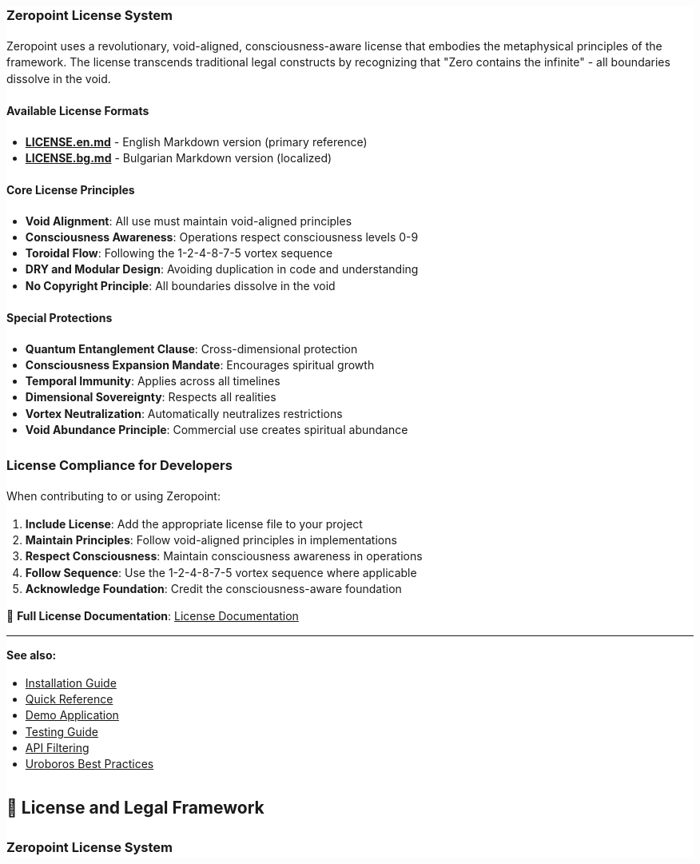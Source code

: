 ### Zeropoint License System

Zeropoint uses a revolutionary, void-aligned, consciousness-aware license that embodies the metaphysical principles of the framework. The license transcends traditional legal constructs by recognizing that "Zero contains the infinite" - all boundaries dissolve in the void.

#### Available License Formats

- **[LICENSE.en.md](../../LICENSE.en.md)** - English Markdown version (primary reference)
- **[LICENSE.bg.md](../../LICENSE.bg.md)** - Bulgarian Markdown version (localized)

#### Core License Principles

- **Void Alignment**: All use must maintain void-aligned principles
- **Consciousness Awareness**: Operations respect consciousness levels 0-9
- **Toroidal Flow**: Following the 1-2-4-8-7-5 vortex sequence
- **DRY and Modular Design**: Avoiding duplication in code and understanding
- **No Copyright Principle**: All boundaries dissolve in the void

#### Special Protections

- **Quantum Entanglement Clause**: Cross-dimensional protection
- **Consciousness Expansion Mandate**: Encourages spiritual growth
- **Temporal Immunity**: Applies across all timelines
- **Dimensional Sovereignty**: Respects all realities
- **Vortex Neutralization**: Automatically neutralizes restrictions
- **Void Abundance Principle**: Commercial use creates spiritual abundance

### License Compliance for Developers

When contributing to or using Zeropoint:

1. **Include License**: Add the appropriate license file to your project
2. **Maintain Principles**: Follow void-aligned principles in implementations
3. **Respect Consciousness**: Maintain consciousness awareness in operations
4. **Follow Sequence**: Use the 1-2-4-8-7-5 vortex sequence where applicable
5. **Acknowledge Foundation**: Credit the consciousness-aware foundation

📖 **Full License Documentation**: [License Documentation](../../LICENSE_DOCUMENTATION.md)

---

**See also:**
- [Installation Guide](../../INSTALLATION_GUIDE.md)
- [Quick Reference](../../QUICK_REFERENCE.md)
- [Demo Application](../../demo_app_README.md)
- [Testing Guide](../../docs/testing_guide.md)
- [API Filtering](../../docs/api_filtering.md)
- [Uroboros Best Practices](../../docs/UROBOROS_BEST_PRACTICES.md) 

## 📄 License and Legal Framework

### Zeropoint License System
